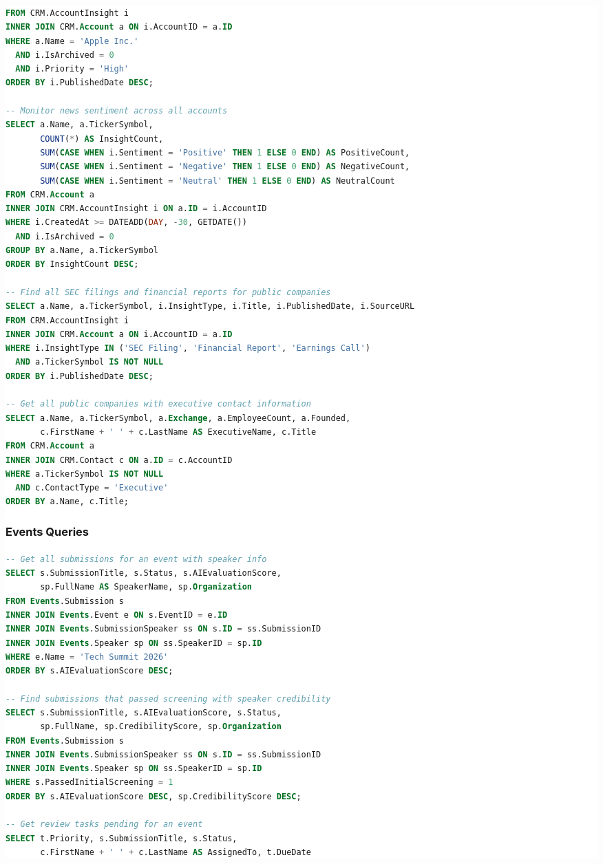 ```sql
FROM CRM.AccountInsight i
INNER JOIN CRM.Account a ON i.AccountID = a.ID
WHERE a.Name = 'Apple Inc.'
  AND i.IsArchived = 0
  AND i.Priority = 'High'
ORDER BY i.PublishedDate DESC;

-- Monitor news sentiment across all accounts
SELECT a.Name, a.TickerSymbol,
       COUNT(*) AS InsightCount,
       SUM(CASE WHEN i.Sentiment = 'Positive' THEN 1 ELSE 0 END) AS PositiveCount,
       SUM(CASE WHEN i.Sentiment = 'Negative' THEN 1 ELSE 0 END) AS NegativeCount,
       SUM(CASE WHEN i.Sentiment = 'Neutral' THEN 1 ELSE 0 END) AS NeutralCount
FROM CRM.Account a
INNER JOIN CRM.AccountInsight i ON a.ID = i.AccountID
WHERE i.CreatedAt >= DATEADD(DAY, -30, GETDATE())
  AND i.IsArchived = 0
GROUP BY a.Name, a.TickerSymbol
ORDER BY InsightCount DESC;

-- Find all SEC filings and financial reports for public companies
SELECT a.Name, a.TickerSymbol, i.InsightType, i.Title, i.PublishedDate, i.SourceURL
FROM CRM.AccountInsight i
INNER JOIN CRM.Account a ON i.AccountID = a.ID
WHERE i.InsightType IN ('SEC Filing', 'Financial Report', 'Earnings Call')
  AND a.TickerSymbol IS NOT NULL
ORDER BY i.PublishedDate DESC;

-- Get all public companies with executive contact information
SELECT a.Name, a.TickerSymbol, a.Exchange, a.EmployeeCount, a.Founded,
       c.FirstName + ' ' + c.LastName AS ExecutiveName, c.Title
FROM CRM.Account a
INNER JOIN CRM.Contact c ON a.ID = c.AccountID
WHERE a.TickerSymbol IS NOT NULL
  AND c.ContactType = 'Executive'
ORDER BY a.Name, c.Title;
```

### Events Queries

```sql
-- Get all submissions for an event with speaker info
SELECT s.SubmissionTitle, s.Status, s.AIEvaluationScore,
       sp.FullName AS SpeakerName, sp.Organization
FROM Events.Submission s
INNER JOIN Events.Event e ON s.EventID = e.ID
INNER JOIN Events.SubmissionSpeaker ss ON s.ID = ss.SubmissionID
INNER JOIN Events.Speaker sp ON ss.SpeakerID = sp.ID
WHERE e.Name = 'Tech Summit 2026'
ORDER BY s.AIEvaluationScore DESC;

-- Find submissions that passed screening with speaker credibility
SELECT s.SubmissionTitle, s.AIEvaluationScore, s.Status,
       sp.FullName, sp.CredibilityScore, sp.Organization
FROM Events.Submission s
INNER JOIN Events.SubmissionSpeaker ss ON s.ID = ss.SubmissionID
INNER JOIN Events.Speaker sp ON ss.SpeakerID = sp.ID
WHERE s.PassedInitialScreening = 1
ORDER BY s.AIEvaluationScore DESC, sp.CredibilityScore DESC;

-- Get review tasks pending for an event
SELECT t.Priority, s.SubmissionTitle, s.Status,
       c.FirstName + ' ' + c.LastName AS AssignedTo, t.DueDate
```